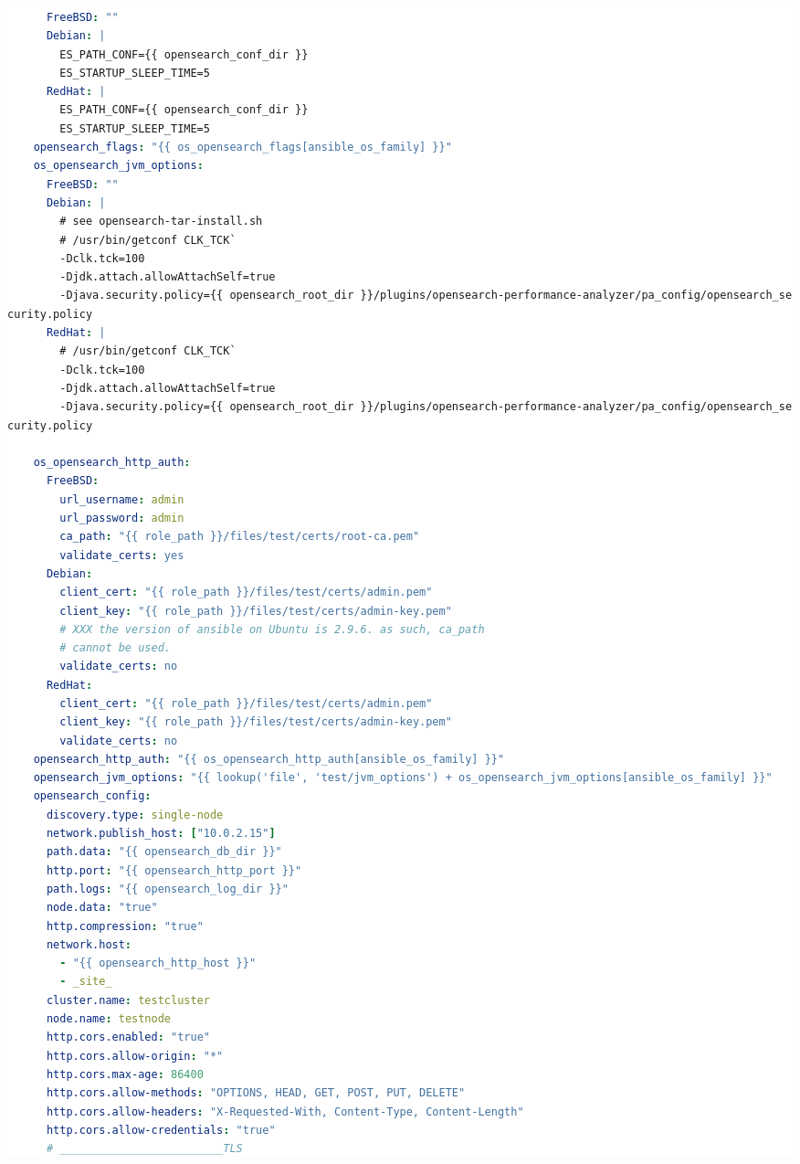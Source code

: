 ```yaml
      FreeBSD: ""
      Debian: |
        ES_PATH_CONF={{ opensearch_conf_dir }}
        ES_STARTUP_SLEEP_TIME=5
      RedHat: |
        ES_PATH_CONF={{ opensearch_conf_dir }}
        ES_STARTUP_SLEEP_TIME=5
    opensearch_flags: "{{ os_opensearch_flags[ansible_os_family] }}"
    os_opensearch_jvm_options:
      FreeBSD: ""
      Debian: |
        # see opensearch-tar-install.sh
        # /usr/bin/getconf CLK_TCK`
        -Dclk.tck=100
        -Djdk.attach.allowAttachSelf=true
        -Djava.security.policy={{ opensearch_root_dir }}/plugins/opensearch-performance-analyzer/pa_config/opensearch_security.policy
      RedHat: |
        # /usr/bin/getconf CLK_TCK`
        -Dclk.tck=100
        -Djdk.attach.allowAttachSelf=true
        -Djava.security.policy={{ opensearch_root_dir }}/plugins/opensearch-performance-analyzer/pa_config/opensearch_security.policy

    os_opensearch_http_auth:
      FreeBSD:
        url_username: admin
        url_password: admin
        ca_path: "{{ role_path }}/files/test/certs/root-ca.pem"
        validate_certs: yes
      Debian:
        client_cert: "{{ role_path }}/files/test/certs/admin.pem"
        client_key: "{{ role_path }}/files/test/certs/admin-key.pem"
        # XXX the version of ansible on Ubuntu is 2.9.6. as such, ca_path
        # cannot be used.
        validate_certs: no
      RedHat:
        client_cert: "{{ role_path }}/files/test/certs/admin.pem"
        client_key: "{{ role_path }}/files/test/certs/admin-key.pem"
        validate_certs: no
    opensearch_http_auth: "{{ os_opensearch_http_auth[ansible_os_family] }}"
    opensearch_jvm_options: "{{ lookup('file', 'test/jvm_options') + os_opensearch_jvm_options[ansible_os_family] }}"
    opensearch_config:
      discovery.type: single-node
      network.publish_host: ["10.0.2.15"]
      path.data: "{{ opensearch_db_dir }}"
      http.port: "{{ opensearch_http_port }}"
      path.logs: "{{ opensearch_log_dir }}"
      node.data: "true"
      http.compression: "true"
      network.host:
        - "{{ opensearch_http_host }}"
        - _site_
      cluster.name: testcluster
      node.name: testnode
      http.cors.enabled: "true"
      http.cors.allow-origin: "*"
      http.cors.max-age: 86400
      http.cors.allow-methods: "OPTIONS, HEAD, GET, POST, PUT, DELETE"
      http.cors.allow-headers: "X-Requested-With, Content-Type, Content-Length"
      http.cors.allow-credentials: "true"
      # _________________________TLS
```